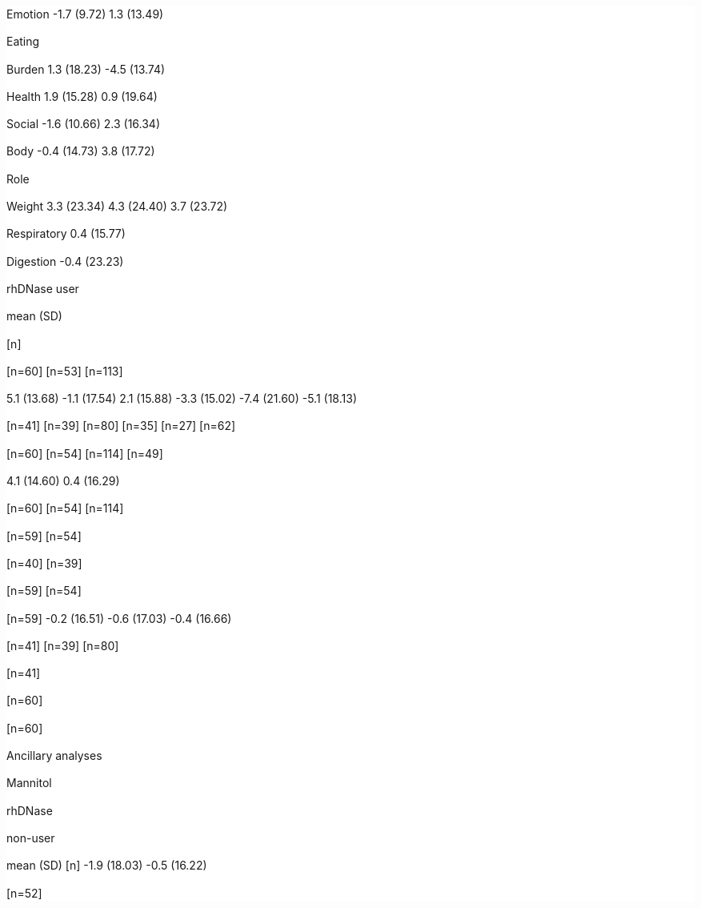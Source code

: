 Emotion -1.7 (9.72) 1.3 (13.49)

Eating

Burden 1.3 (18.23) -4.5 (13.74)

Health 1.9 (15.28) 0.9 (19.64)

Social -1.6 (10.66) 2.3 (16.34)

Body -0.4 (14.73) 3.8 (17.72)

Role

Weight 3.3 (23.34) 4.3 (24.40) 3.7 (23.72)

Respiratory 0.4 (15.77)

Digestion -0.4 (23.23)

rhDNase user

mean (SD)

[n]

[n=60] [n=53] [n=113]

5.1 (13.68) -1.1 (17.54) 2.1 (15.88) -3.3 (15.02) -7.4 (21.60) -5.1 (18.13)

[n=41] [n=39] [n=80] [n=35] [n=27] [n=62]

[n=60] [n=54] [n=114] [n=49]

4.1 (14.60) 0.4 (16.29)

[n=60] [n=54] [n=114]

[n=59] [n=54]

[n=40] [n=39]

[n=59] [n=54]

[n=59] -0.2 (16.51) -0.6 (17.03) -0.4 (16.66)

[n=41] [n=39] [n=80]

[n=41]

[n=60]

[n=60]

Ancillary analyses

Mannitol

rhDNase

non-user

mean (SD) [n] -1.9 (18.03) -0.5 (16.22)

[n=52]
